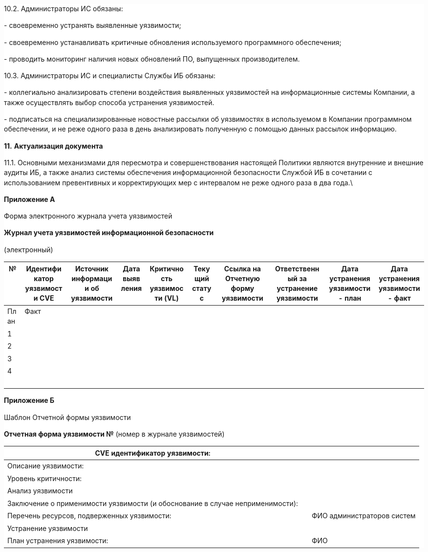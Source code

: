 10.2. Администраторы ИС обязаны:

\- своевременно устранять выявленные уязвимости;

\- своевременно устанавливать критичные обновления используемого программного обеспечения;

\- проводить мониторинг наличия новых обновлений ПО, выпущенных производителем.

10.3. Администраторы ИС и специалисты Службы ИБ обязаны:

\- коллегиально анализировать степени воздействия выявленных уязвимостей на информационные системы Компании, а также осуществлять выбор способа устранения уязвимостей.

\- подписаться на специализированные новостные рассылки об уязвимостях в используемом в Компании программном обеспечении, и не реже одного раза в день анализировать полученную с помощью данных рассылок информацию.

**11.** **Актуализация документа**

11.1. Основными механизмами для пересмотра и совершенствования настоящей Политики являются внутренние и внешние аудиты ИБ, а также анализ системы обеспечения информационной безопасности Службой ИБ в сочетании с использованием превентивных и корректирующих мер с интервалом не реже одного раза в два года.\


**Приложение А**

Форма электронного журнала учета уязвимостей

**Журнал учета уязвимостей информационной безопасности**

(электронный)

| №    | Идентификатор уязвимости CVE | Источник информации об уязвимости | Дата выявления | Критичность уязвимости (VL) | Текущий статус | Ссылка на Отчетную форму уязвимости | Ответственный за устранение уязвимости | Дата устранения уязвимости - план | Дата устранения уязвимости - факт |
| ---- | ---------------------------- | --------------------------------- | -------------- | --------------------------- | -------------- | ----------------------------------- | -------------------------------------- | --------------------------------- | --------------------------------- |
| План | Факт                         |                                   |                |                             |                |                                     |                                        |                                   |                                   |
| 1    |                              |                                   |                |                             |                |                                     |                                        |                                   |                                   |
| 2    |                              |                                   |                |                             |                |                                     |                                        |                                   |                                   |
| 3    |                              |                                   |                |                             |                |                                     |                                        |                                   |                                   |
| 4    |                              |                                   |                |                             |                |                                     |                                        |                                   |                                   |
|      |                              |                                   |                |                             |                |                                     |                                        |                                   |                                   |
|      |                              |                                   |                |                             |                |                                     |                                        |                                   |                                   |
|      |                              |                                   |                |                             |                |                                     |                                        |                                   |                                   |
|      |                              |                                   |                |                             |                |                                     |                                        |                                   |                                   |

**Приложение Б**

Шаблон Отчетной формы уязвимости

**Отчетная форма уязвимости №** (номер в журнале уязвимостей)

| CVE идентификатор уязвимости:                                                 |   |                            |
| ----------------------------------------------------------------------------- | - | -------------------------- |
| Описание уязвимости:                                                          |   |                            |
| Уровень критичности:                                                          |   |                            |
| Анализ уязвимости                                                             |   |                            |
| Заключение о применимости уязвимости (и обоснование в случае неприменимости): |   |                            |
| Перечень ресурсов, подверженных уязвимости:                                   |   | ФИО администраторов систем |
| Устранение уязвимости                                                         |   |                            |
| План устранения уязвимости:                                                   |   | ФИО                        |